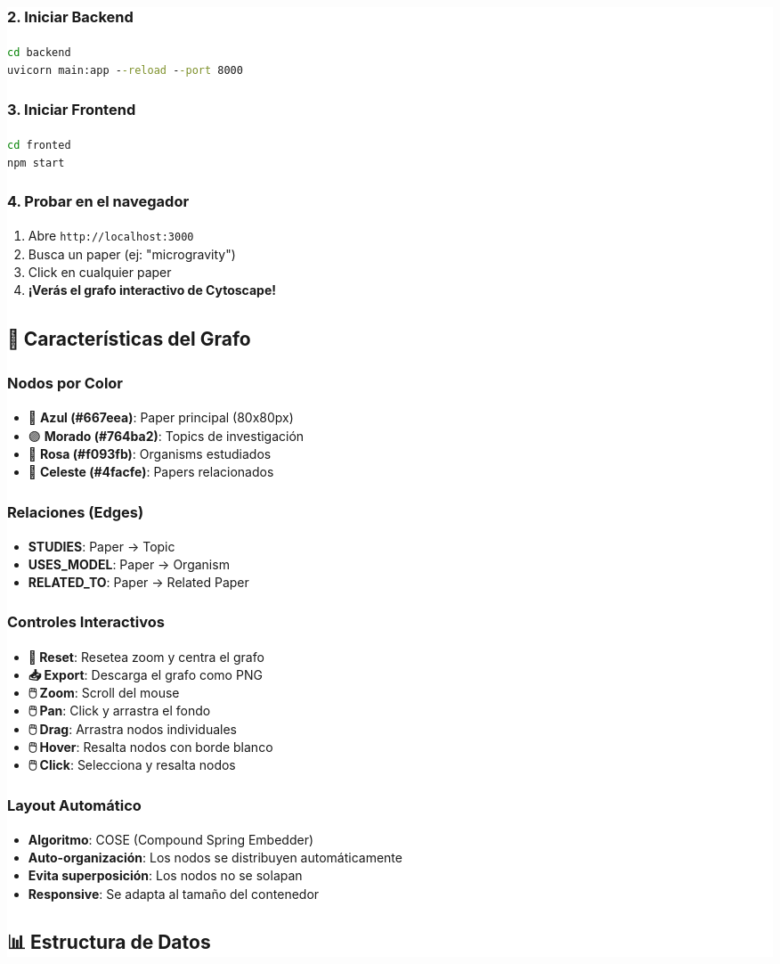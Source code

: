### 2. Iniciar Backend
```cmd
cd backend
uvicorn main:app --reload --port 8000
```

### 3. Iniciar Frontend
```cmd
cd fronted
npm start
```

### 4. Probar en el navegador

1. Abre `http://localhost:3000`
2. Busca un paper (ej: "microgravity")
3. Click en cualquier paper
4. **¡Verás el grafo interactivo de Cytoscape!**

## 🎨 Características del Grafo

### Nodos por Color

- 🔵 **Azul (#667eea)**: Paper principal (80x80px)
- 🟣 **Morado (#764ba2)**: Topics de investigación
- 🌸 **Rosa (#f093fb)**: Organisms estudiados
- 🔷 **Celeste (#4facfe)**: Papers relacionados

### Relaciones (Edges)

- **STUDIES**: Paper → Topic
- **USES_MODEL**: Paper → Organism
- **RELATED_TO**: Paper → Related Paper

### Controles Interactivos

- **🔄 Reset**: Resetea zoom y centra el grafo
- **📥 Export**: Descarga el grafo como PNG
- **🖱️ Zoom**: Scroll del mouse
- **🖱️ Pan**: Click y arrastra el fondo
- **🖱️ Drag**: Arrastra nodos individuales
- **🖱️ Hover**: Resalta nodos con borde blanco
- **🖱️ Click**: Selecciona y resalta nodos

### Layout Automático

- **Algoritmo**: COSE (Compound Spring Embedder)
- **Auto-organización**: Los nodos se distribuyen automáticamente
- **Evita superposición**: Los nodos no se solapan
- **Responsive**: Se adapta al tamaño del contenedor

## 📊 Estructura de Datos
